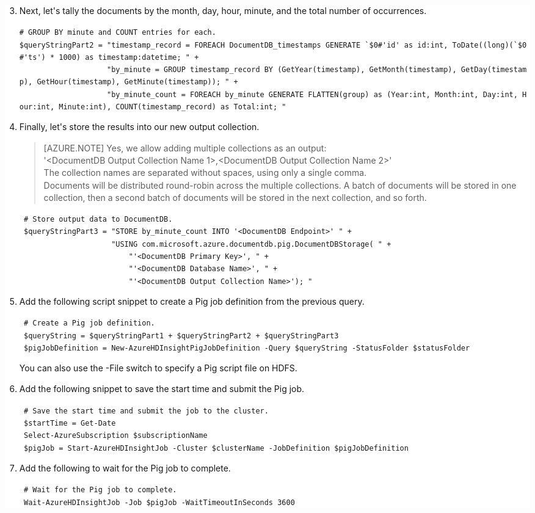 3.  Next, let's tally the documents by the month, day, hour, minute, and the total number of occurrences.

		# GROUP BY minute and COUNT entries for each.
        $queryStringPart2 = "timestamp_record = FOREACH DocumentDB_timestamps GENERATE `$0#'id' as id:int, ToDate((long)(`$0#'ts') * 1000) as timestamp:datetime; " +
                            "by_minute = GROUP timestamp_record BY (GetYear(timestamp), GetMonth(timestamp), GetDay(timestamp), GetHour(timestamp), GetMinute(timestamp)); " +
                            "by_minute_count = FOREACH by_minute GENERATE FLATTEN(group) as (Year:int, Month:int, Day:int, Hour:int, Minute:int), COUNT(timestamp_record) as Total:int; "

4. Finally, let's store the results into our new output collection.

    > [AZURE.NOTE] Yes, we allow adding multiple collections as an output: </br>
    '\<DocumentDB Output Collection Name 1\>,\<DocumentDB Output Collection Name 2\>'</br> The collection names are separated without spaces, using only a single comma.</br>
    Documents will be distributed round-robin across the multiple collections. A batch of documents will be stored in one collection, then a second batch of documents will be stored in the next collection, and so forth.

		# Store output data to DocumentDB.
        $queryStringPart3 = "STORE by_minute_count INTO '<DocumentDB Endpoint>' " +
                            "USING com.microsoft.azure.documentdb.pig.DocumentDBStorage( " +
                                "'<DocumentDB Primary Key>', " +
                                "'<DocumentDB Database Name>', " +
                                "'<DocumentDB Output Collection Name>'); "

5. Add the following script snippet to create a Pig job definition from the previous query.

        # Create a Pig job definition.
        $queryString = $queryStringPart1 + $queryStringPart2 + $queryStringPart3
        $pigJobDefinition = New-AzureHDInsightPigJobDefinition -Query $queryString -StatusFolder $statusFolder

	You can also use the -File switch to specify a Pig script file on HDFS.

6. Add the following snippet to save the start time and submit the Pig job.

		# Save the start time and submit the job to the cluster.
		$startTime = Get-Date
		Select-AzureSubscription $subscriptionName
		$pigJob = Start-AzureHDInsightJob -Cluster $clusterName -JobDefinition $pigJobDefinition

7. Add the following to wait for the Pig job to complete.

		# Wait for the Pig job to complete.
		Wait-AzureHDInsightJob -Job $pigJob -WaitTimeoutInSeconds 3600


[apache-hadoop]: http://hadoop.apache.org/
[apache-hadoop-doc]: http://hadoop.apache.org/docs/current/
[apache-hive]: http://hive.apache.org/
[apache-pig]: http://pig.apache.org/
[getting-started]: documentdb-get-started.md
[azure-classic-portal]: https://manage.windowsazure.cn/
[azure-powershell-diagram]: ./media/documentdb-run-hadoop-with-hdinsight/azurepowershell-diagram-med.png
[azure-portal]: https://manage.windowsazure.cn/
[documentdb-hdinsight-samples]: http://portalcontent.blob.core.chinacloudapi.cn/samples/documentdb-hdinsight-samples.zip
[documentdb-github]: https://github.com/Azure/azure-documentdb-hadoop
[documentdb-java-application]: documentdb-java-application.md
[documentdb-manage-collections]: /documentation/articles/documentdb-manage#Collections
[documentdb-manage-document-storage]: documentdb-manage.md#IndexOverhead
[documentdb-manage-throughput]: documentdb-manage.md#ProvThroughput
[documentdb-import-data]: documentdb-import-data.md
[hdinsight-custom-provision]: /documentation/articles/hdinsight-provision-clusters#powershell
[hdinsight-develop-deploy-java-mapreduce]: ../hdinsight/hdinsight-develop-deploy-java-mapreduce.md
[hdinsight-hadoop-customize-cluster]: ../hdinsight/hdinsight-hadoop-customize-cluster.md
[hdinsight-get-started]: ../hdinsight-get-started.md 
[hdinsight-storage]: ../hdinsight-use-blob-storage.md
[hdinsight-use-hive]: ../hdinsight/hdinsight-use-hive.md
[hdinsight-use-mapreduce]: ../hdinsight/hdinsight-use-mapreduce.md
[hdinsight-use-pig]: ../hdinsight/hdinsight-use-pig.md
[image-customprovision-page1]: ./media/documentdb-run-hadoop-with-hdinsight/customprovision-page1.png
[image-customprovision-page4]: ./media/documentdb-run-hadoop-with-hdinsight/customprovision-page4.png
[image-customprovision-page5]: ./media/documentdb-run-hadoop-with-hdinsight/customprovision-page5.png
[image-storageaccount-quickcreate]: ./media/documentdb-run-hadoop-with-hdinsight/storagequickcreate.png
[image-hive-query-results]: ./media/documentdb-run-hadoop-with-hdinsight/hivequeryresults.PNG
[image-mapreduce-query-results]: ./media/documentdb-run-hadoop-with-hdinsight/mapreducequeryresults.PNG
[image-pig-query-results]: ./media/documentdb-run-hadoop-with-hdinsight/pigqueryresults.PNG
[powershell-install-configure]: ../install-configure-powershell.md